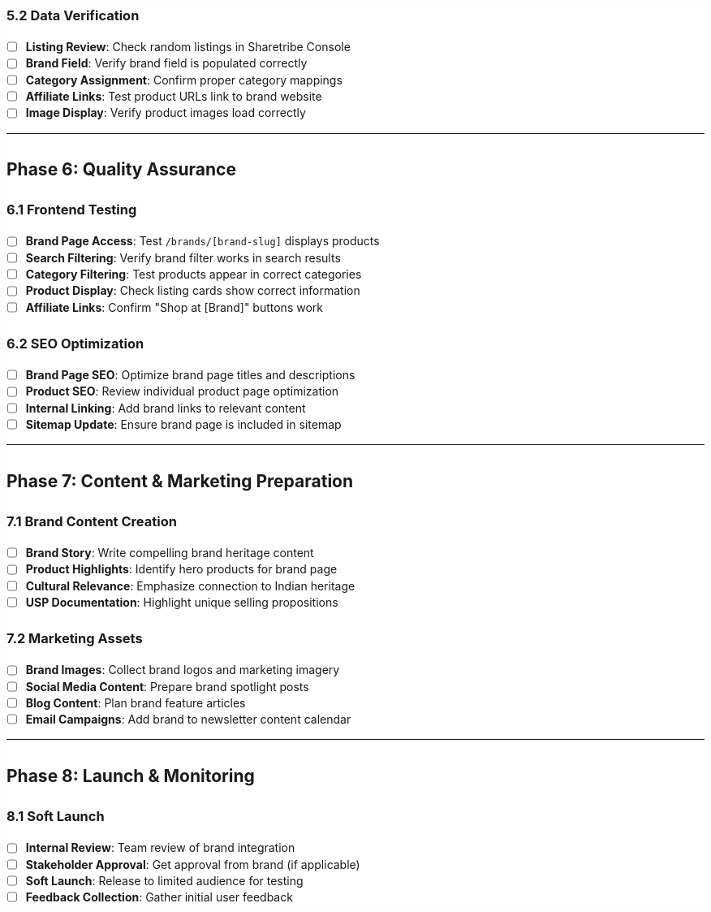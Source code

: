 ### 5.2 Data Verification
- [ ] **Listing Review**: Check random listings in Sharetribe Console
- [ ] **Brand Field**: Verify brand field is populated correctly
- [ ] **Category Assignment**: Confirm proper category mappings
- [ ] **Affiliate Links**: Test product URLs link to brand website
- [ ] **Image Display**: Verify product images load correctly

---

## Phase 6: Quality Assurance

### 6.1 Frontend Testing
- [ ] **Brand Page Access**: Test `/brands/[brand-slug]` displays products
- [ ] **Search Filtering**: Verify brand filter works in search results
- [ ] **Category Filtering**: Test products appear in correct categories
- [ ] **Product Display**: Check listing cards show correct information
- [ ] **Affiliate Links**: Confirm "Shop at [Brand]" buttons work

### 6.2 SEO Optimization
- [ ] **Brand Page SEO**: Optimize brand page titles and descriptions
- [ ] **Product SEO**: Review individual product page optimization
- [ ] **Internal Linking**: Add brand links to relevant content
- [ ] **Sitemap Update**: Ensure brand page is included in sitemap

---

## Phase 7: Content & Marketing Preparation

### 7.1 Brand Content Creation
- [ ] **Brand Story**: Write compelling brand heritage content
- [ ] **Product Highlights**: Identify hero products for brand page
- [ ] **Cultural Relevance**: Emphasize connection to Indian heritage
- [ ] **USP Documentation**: Highlight unique selling propositions

### 7.2 Marketing Assets
- [ ] **Brand Images**: Collect brand logos and marketing imagery
- [ ] **Social Media Content**: Prepare brand spotlight posts
- [ ] **Blog Content**: Plan brand feature articles
- [ ] **Email Campaigns**: Add brand to newsletter content calendar

---

## Phase 8: Launch & Monitoring

### 8.1 Soft Launch
- [ ] **Internal Review**: Team review of brand integration
- [ ] **Stakeholder Approval**: Get approval from brand (if applicable)
- [ ] **Soft Launch**: Release to limited audience for testing
- [ ] **Feedback Collection**: Gather initial user feedback
